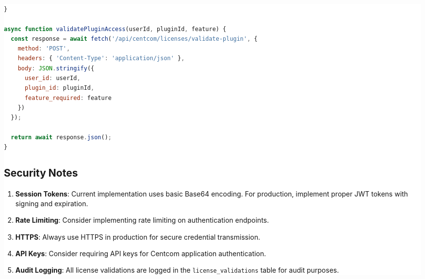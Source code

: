 ```javascript
}

async function validatePluginAccess(userId, pluginId, feature) {
  const response = await fetch('/api/centcom/licenses/validate-plugin', {
    method: 'POST',
    headers: { 'Content-Type': 'application/json' },
    body: JSON.stringify({ 
      user_id: userId, 
      plugin_id: pluginId, 
      feature_required: feature 
    })
  });
  
  return await response.json();
}
```

## Security Notes

1. **Session Tokens**: Current implementation uses basic Base64 encoding. For production, implement proper JWT tokens with signing and expiration.

2. **Rate Limiting**: Consider implementing rate limiting on authentication endpoints.

3. **HTTPS**: Always use HTTPS in production for secure credential transmission.

4. **API Keys**: Consider requiring API keys for Centcom application authentication.

5. **Audit Logging**: All license validations are logged in the `license_validations` table for audit purposes.

